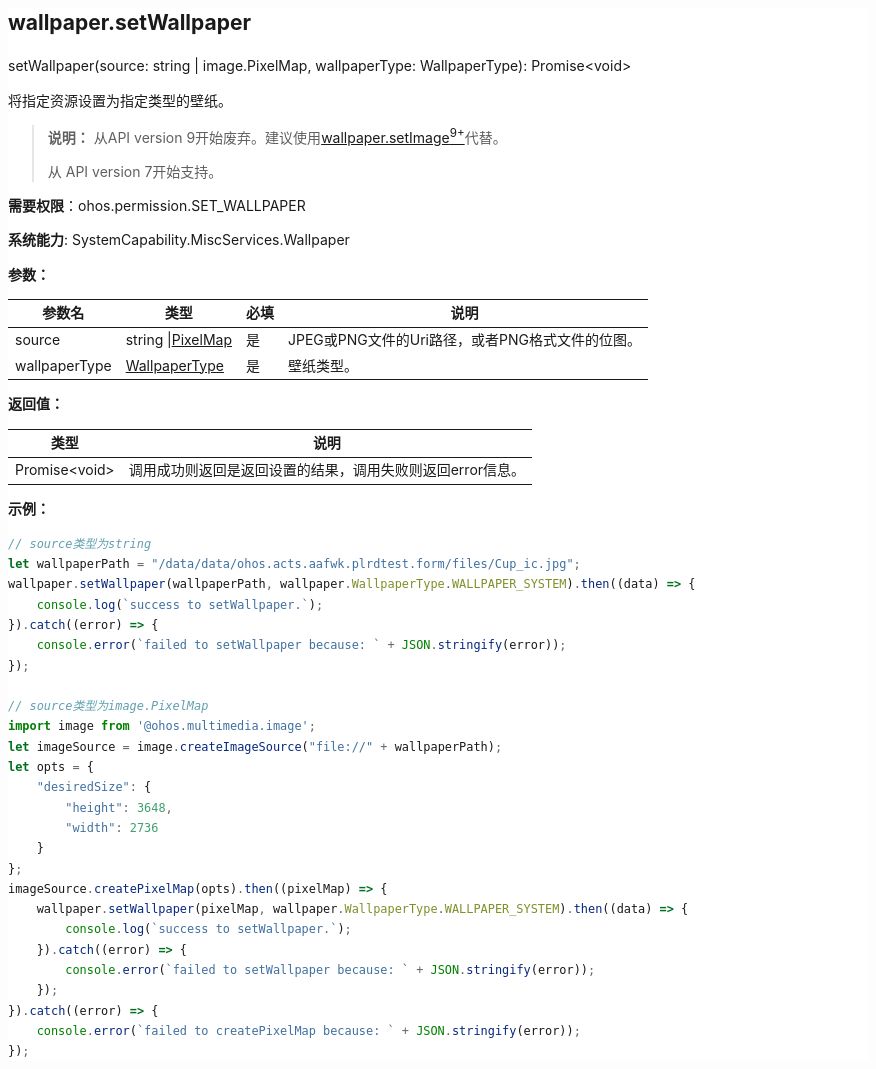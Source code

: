 
## wallpaper.setWallpaper

setWallpaper(source: string | image.PixelMap, wallpaperType: WallpaperType): Promise&lt;void&gt;

将指定资源设置为指定类型的壁纸。

> **说明：**
> 从API version 9开始废弃。建议使用[wallpaper.setImage<sup>9+</sup>](#setImage9)代替。
>
> 从 API version 7开始支持。

**需要权限**：ohos.permission.SET_WALLPAPER

**系统能力**: SystemCapability.MiscServices.Wallpaper

**参数：**

  | 参数名 | 类型 | 必填 | 说明 |
  | -------- | -------- | -------- | -------- |
  | source | string&nbsp;\|[PixelMap](js-apis-image.md#pixelmap7) | 是 | JPEG或PNG文件的Uri路径，或者PNG格式文件的位图。 |
  | wallpaperType | [WallpaperType](#wallpapertype) | 是 | 壁纸类型。 |

**返回值：**

  | 类型 | 说明 |
  | -------- | -------- |
  | Promise&lt;void&gt; | 调用成功则返回是返回设置的结果，调用失败则返回error信息。 |

**示例：**
  
  ```js
  // source类型为string
  let wallpaperPath = "/data/data/ohos.acts.aafwk.plrdtest.form/files/Cup_ic.jpg";
  wallpaper.setWallpaper(wallpaperPath, wallpaper.WallpaperType.WALLPAPER_SYSTEM).then((data) => {
      console.log(`success to setWallpaper.`);
  }).catch((error) => {
      console.error(`failed to setWallpaper because: ` + JSON.stringify(error));
  });
  
  // source类型为image.PixelMap
  import image from '@ohos.multimedia.image';
  let imageSource = image.createImageSource("file://" + wallpaperPath);
  let opts = {
      "desiredSize": {
          "height": 3648,
          "width": 2736
      }
  };
  imageSource.createPixelMap(opts).then((pixelMap) => {      
      wallpaper.setWallpaper(pixelMap, wallpaper.WallpaperType.WALLPAPER_SYSTEM).then((data) => {
          console.log(`success to setWallpaper.`);
      }).catch((error) => {
          console.error(`failed to setWallpaper because: ` + JSON.stringify(error));
      });
  }).catch((error) => {       
      console.error(`failed to createPixelMap because: ` + JSON.stringify(error));
  });
  ```
